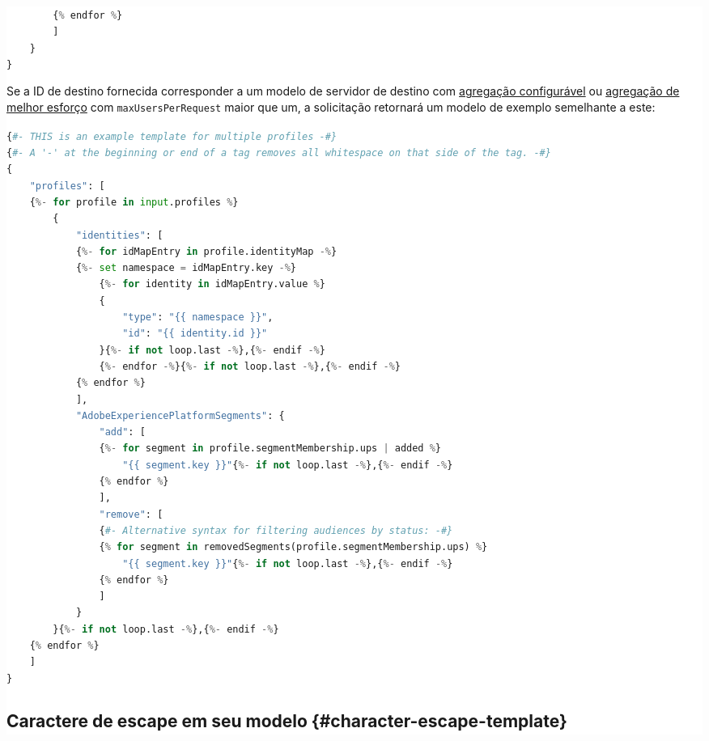 ```python
        {% endfor %}
        ]
    }
}
```

Se a ID de destino fornecida corresponder a um modelo de servidor de destino com [agregação configurável](../../functionality/destination-configuration/aggregation-policy.md#configurable-aggregation) ou [agregação de melhor esforço](../../functionality/destination-configuration/aggregation-policy.md#best-effort-aggregation) com `maxUsersPerRequest` maior que um, a solicitação retornará um modelo de exemplo semelhante a este:

```python
{#- THIS is an example template for multiple profiles -#}
{#- A '-' at the beginning or end of a tag removes all whitespace on that side of the tag. -#}
{
    "profiles": [
    {%- for profile in input.profiles %}
        {
            "identities": [
            {%- for idMapEntry in profile.identityMap -%}
            {%- set namespace = idMapEntry.key -%}
                {%- for identity in idMapEntry.value %}
                {
                    "type": "{{ namespace }}",
                    "id": "{{ identity.id }}"
                }{%- if not loop.last -%},{%- endif -%}
                {%- endfor -%}{%- if not loop.last -%},{%- endif -%}
            {% endfor %}
            ],
            "AdobeExperiencePlatformSegments": {
                "add": [
                {%- for segment in profile.segmentMembership.ups | added %}
                    "{{ segment.key }}"{%- if not loop.last -%},{%- endif -%}
                {% endfor %}
                ],
                "remove": [
                {#- Alternative syntax for filtering audiences by status: -#}
                {% for segment in removedSegments(profile.segmentMembership.ups) %}
                    "{{ segment.key }}"{%- if not loop.last -%},{%- endif -%}
                {% endfor %}
                ]
            }
        }{%- if not loop.last -%},{%- endif -%}
    {% endfor %}
    ]
}
```

## Caractere de escape em seu modelo {#character-escape-template}
